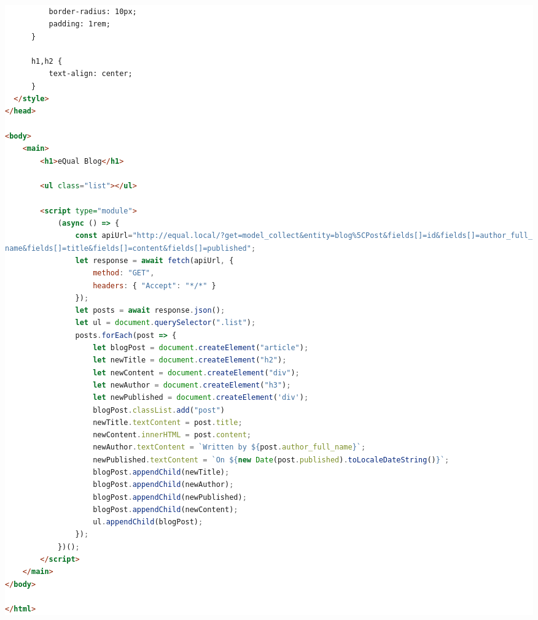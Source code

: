 ```html
          border-radius: 10px;
          padding: 1rem;
      }
      
      h1,h2 {
          text-align: center;
      }
  </style>
</head>

<body>
    <main>
        <h1>eQual Blog</h1>

        <ul class="list"></ul>

        <script type="module">
            (async () => {
                const apiUrl="http://equal.local/?get=model_collect&entity=blog%5CPost&fields[]=id&fields[]=author_full_name&fields[]=title&fields[]=content&fields[]=published";
                let response = await fetch(apiUrl, {
                    method: "GET",
                    headers: { "Accept": "*/*" }
                });
                let posts = await response.json();
                let ul = document.querySelector(".list");
                posts.forEach(post => {
                    let blogPost = document.createElement("article");
                    let newTitle = document.createElement("h2");
                    let newContent = document.createElement("div");
                    let newAuthor = document.createElement("h3");
                    let newPublished = document.createElement('div');
                    blogPost.classList.add("post")
                    newTitle.textContent = post.title;
                    newContent.innerHTML = post.content;
                    newAuthor.textContent = `Written by ${post.author_full_name}`;
                    newPublished.textContent = `On ${new Date(post.published).toLocaleDateString()}`;
                    blogPost.appendChild(newTitle);
                    blogPost.appendChild(newAuthor);
                    blogPost.appendChild(newPublished);
                    blogPost.appendChild(newContent);
                    ul.appendChild(blogPost);
                });
            })();
        </script>
    </main>
</body>

</html>

```
